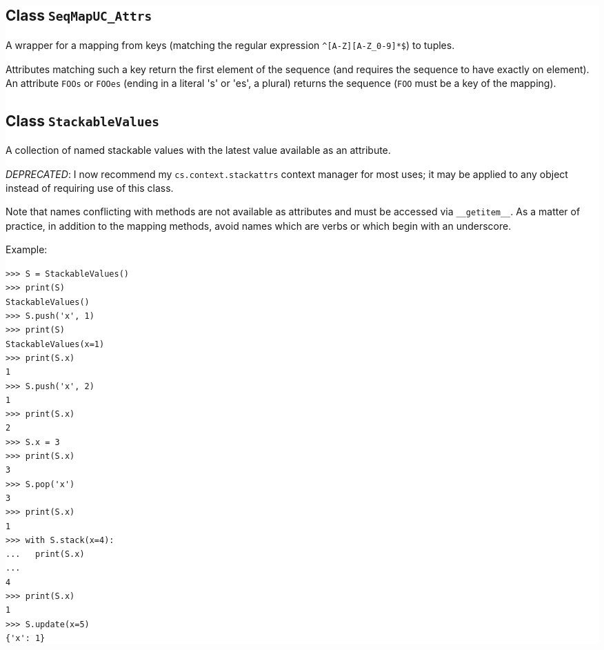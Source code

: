 ## Class `SeqMapUC_Attrs`

A wrapper for a mapping from keys
(matching the regular expression `^[A-Z][A-Z_0-9]*$`)
to tuples.

Attributes matching such a key return the first element
of the sequence (and requires the sequence to have exactly on element).
An attribute `FOOs` or `FOOes`
(ending in a literal 's' or 'es', a plural)
returns the sequence (`FOO` must be a key of the mapping).

## Class `StackableValues`

A collection of named stackable values with the latest value
available as an attribute.

*DEPRECATED*: I now recommend my `cs.context.stackattrs` context
manager for most uses; it may be applied to any object instead of
requiring use of this class.

Note that names conflicting with methods are not available
as attributes and must be accessed via `__getitem__`.
As a matter of practice, in addition to the mapping methods,
avoid names which are verbs or which begin with an underscore.

Example:

    >>> S = StackableValues()
    >>> print(S)
    StackableValues()
    >>> S.push('x', 1)
    >>> print(S)
    StackableValues(x=1)
    >>> print(S.x)
    1
    >>> S.push('x', 2)
    1
    >>> print(S.x)
    2
    >>> S.x = 3
    >>> print(S.x)
    3
    >>> S.pop('x')
    3
    >>> print(S.x)
    1
    >>> with S.stack(x=4):
    ...   print(S.x)
    ...
    4
    >>> print(S.x)
    1
    >>> S.update(x=5)
    {'x': 1}
